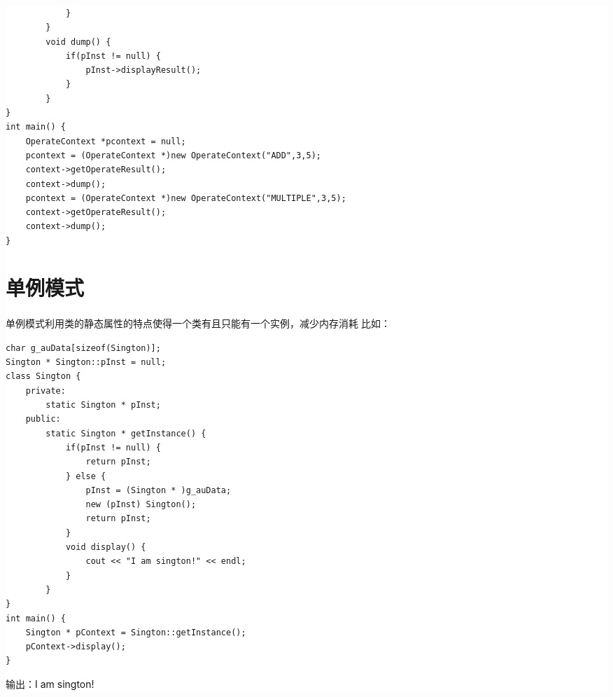                 }
            }
            void dump() {
                if(pInst != null) {
                    pInst->displayResult();
                }
            }
    }
    int main() {
        OperateContext *pcontext = null;
        pcontext = (OperateContext *)new OperateContext("ADD",3,5);
        context->getOperateResult();
        context->dump();
        pcontext = (OperateContext *)new OperateContext("MULTIPLE",3,5);
        context->getOperateResult();
        context->dump();
    }

# 单例模式
单例模式利用类的静态属性的特点使得一个类有且只能有一个实例，减少内存消耗
比如：

    char g_auData[sizeof(Sington)];
    Sington * Sington::pInst = null;
    class Sington {
        private:
            static Sington * pInst;
        public:
            static Sington * getInstance() {
                if(pInst != null) {
                    return pInst;
                } else {
                    pInst = (Sington * )g_auData;
                    new (pInst) Sington();
                    return pInst;
                }
                void display() {
                    cout << "I am sington!" << endl;
                }
            }
    }
    int main() {
        Sington * pContext = Sington::getInstance();
        pContext->display();
    }

输出：I am sington!


